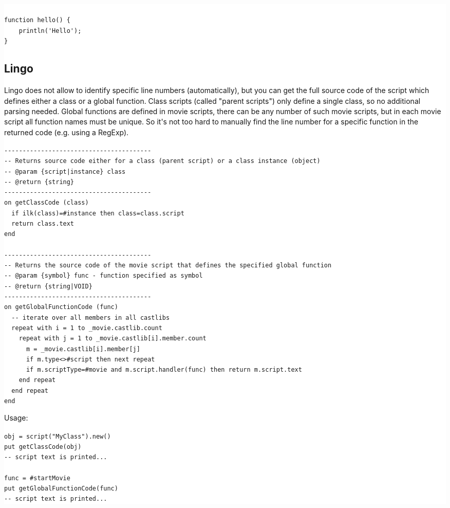 
```txt

function hello() {  
    println('Hello');
}

```



## Lingo

Lingo does not allow to identify specific line numbers (automatically), but you can get
the full source code of the script which defines either a class or a global function.
Class scripts (called "parent scripts") only define a single class, so no additional parsing needed.
Global functions are defined in movie scripts, there can be any number of such movie scripts,
but in each movie script all function names must be unique. So it's not too hard to manually
find the line number for a specific function in the returned code (e.g. using a RegExp).

```lingo
----------------------------------------
-- Returns source code either for a class (parent script) or a class instance (object)
-- @param {script|instance} class
-- @return {string}
----------------------------------------
on getClassCode (class)
  if ilk(class)=#instance then class=class.script
  return class.text
end

----------------------------------------
-- Returns the source code of the movie script that defines the specified global function
-- @param {symbol} func - function specified as symbol
-- @return {string|VOID}
----------------------------------------
on getGlobalFunctionCode (func)
  -- iterate over all members in all castlibs
  repeat with i = 1 to _movie.castlib.count
    repeat with j = 1 to _movie.castlib[i].member.count
      m = _movie.castlib[i].member[j]
      if m.type<>#script then next repeat
      if m.scriptType=#movie and m.script.handler(func) then return m.script.text
    end repeat
  end repeat
end
```

Usage:

```lingo
obj = script("MyClass").new()
put getClassCode(obj)
-- script text is printed...

func = #startMovie
put getGlobalFunctionCode(func)
-- script text is printed...
```
